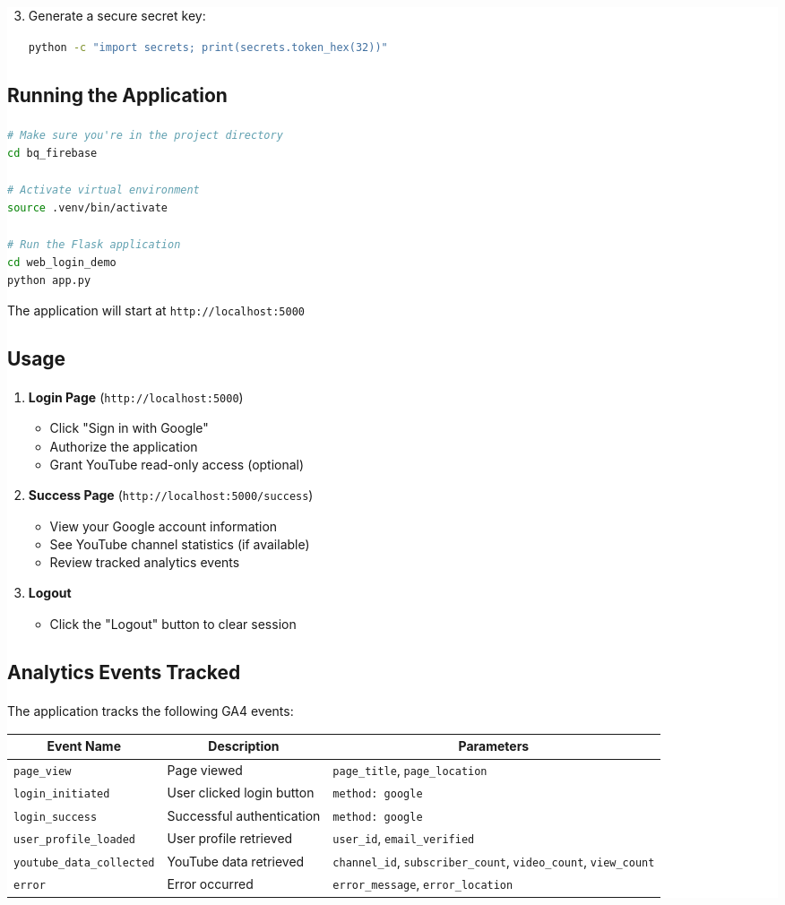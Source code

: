 3. Generate a secure secret key:
   ```bash
   python -c "import secrets; print(secrets.token_hex(32))"
   ```

## Running the Application

```bash
# Make sure you're in the project directory
cd bq_firebase

# Activate virtual environment
source .venv/bin/activate

# Run the Flask application
cd web_login_demo
python app.py
```

The application will start at `http://localhost:5000`

## Usage

1. **Login Page** (`http://localhost:5000`)
   - Click "Sign in with Google"
   - Authorize the application
   - Grant YouTube read-only access (optional)

2. **Success Page** (`http://localhost:5000/success`)
   - View your Google account information
   - See YouTube channel statistics (if available)
   - Review tracked analytics events

3. **Logout**
   - Click the "Logout" button to clear session

## Analytics Events Tracked

The application tracks the following GA4 events:

| Event Name | Description | Parameters |
|------------|-------------|------------|
| `page_view` | Page viewed | `page_title`, `page_location` |
| `login_initiated` | User clicked login button | `method: google` |
| `login_success` | Successful authentication | `method: google` |
| `user_profile_loaded` | User profile retrieved | `user_id`, `email_verified` |
| `youtube_data_collected` | YouTube data retrieved | `channel_id`, `subscriber_count`, `video_count`, `view_count` |
| `error` | Error occurred | `error_message`, `error_location` |
